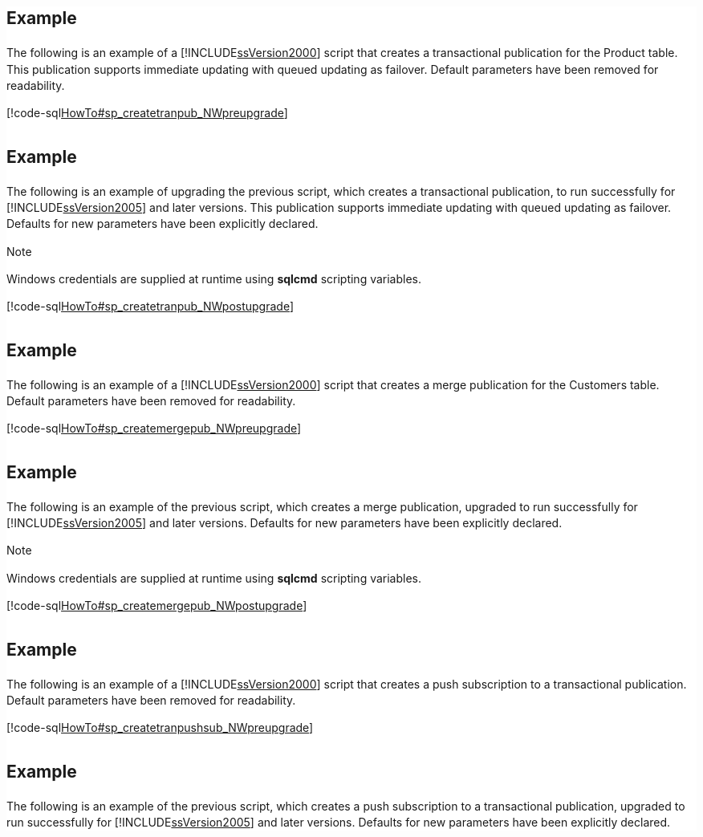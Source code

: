 ## Example  
 The following is an example of a [!INCLUDE[ssVersion2000](../../../includes/ssversion2000-md.md)] script that creates a transactional publication for the Product table. This publication supports immediate updating with queued updating as failover. Default parameters have been removed for readability.  
  
 [!code-sql[HowTo#sp_createtranpub_NWpreupgrade](../../../relational-databases/replication/codesnippet/tsql/upgrade-replication-scri_1.sql)]  
  
## Example  
 The following is an example of upgrading the previous script, which creates a transactional publication, to run successfully for [!INCLUDE[ssVersion2005](../../../includes/ssversion2005-md.md)] and later versions. This publication supports immediate updating with queued updating as failover. Defaults for new parameters have been explicitly declared.  
  
> [!NOTE]  
>  Windows credentials are supplied at runtime using **sqlcmd** scripting variables.  
  
 [!code-sql[HowTo#sp_createtranpub_NWpostupgrade](../../../relational-databases/replication/codesnippet/tsql/upgrade-replication-scri_2.sql)]  
  
## Example  
 The following is an example of a [!INCLUDE[ssVersion2000](../../../includes/ssversion2000-md.md)] script that creates a merge publication for the Customers table. Default parameters have been removed for readability.  
  
 [!code-sql[HowTo#sp_createmergepub_NWpreupgrade](../../../relational-databases/replication/codesnippet/tsql/upgrade-replication-scri_3.sql)]  
  
## Example  
 The following is an example of the previous script, which creates a merge publication, upgraded to run successfully for [!INCLUDE[ssVersion2005](../../../includes/ssversion2005-md.md)] and later versions. Defaults for new parameters have been explicitly declared.  
  
> [!NOTE]  
>  Windows credentials are supplied at runtime using **sqlcmd** scripting variables.  
  
 [!code-sql[HowTo#sp_createmergepub_NWpostupgrade](../../../relational-databases/replication/codesnippet/tsql/upgrade-replication-scri_4.sql)]  
  
## Example  
 The following is an example of a [!INCLUDE[ssVersion2000](../../../includes/ssversion2000-md.md)] script that creates a push subscription to a transactional publication. Default parameters have been removed for readability.  
  
 [!code-sql[HowTo#sp_createtranpushsub_NWpreupgrade](../../../relational-databases/replication/codesnippet/tsql/upgrade-replication-scri_5.sql)]  
  
## Example  
 The following is an example of the previous script, which creates a push subscription to a transactional publication, upgraded to run successfully for [!INCLUDE[ssVersion2005](../../../includes/ssversion2005-md.md)] and later versions. Defaults for new parameters have been explicitly declared.  
  